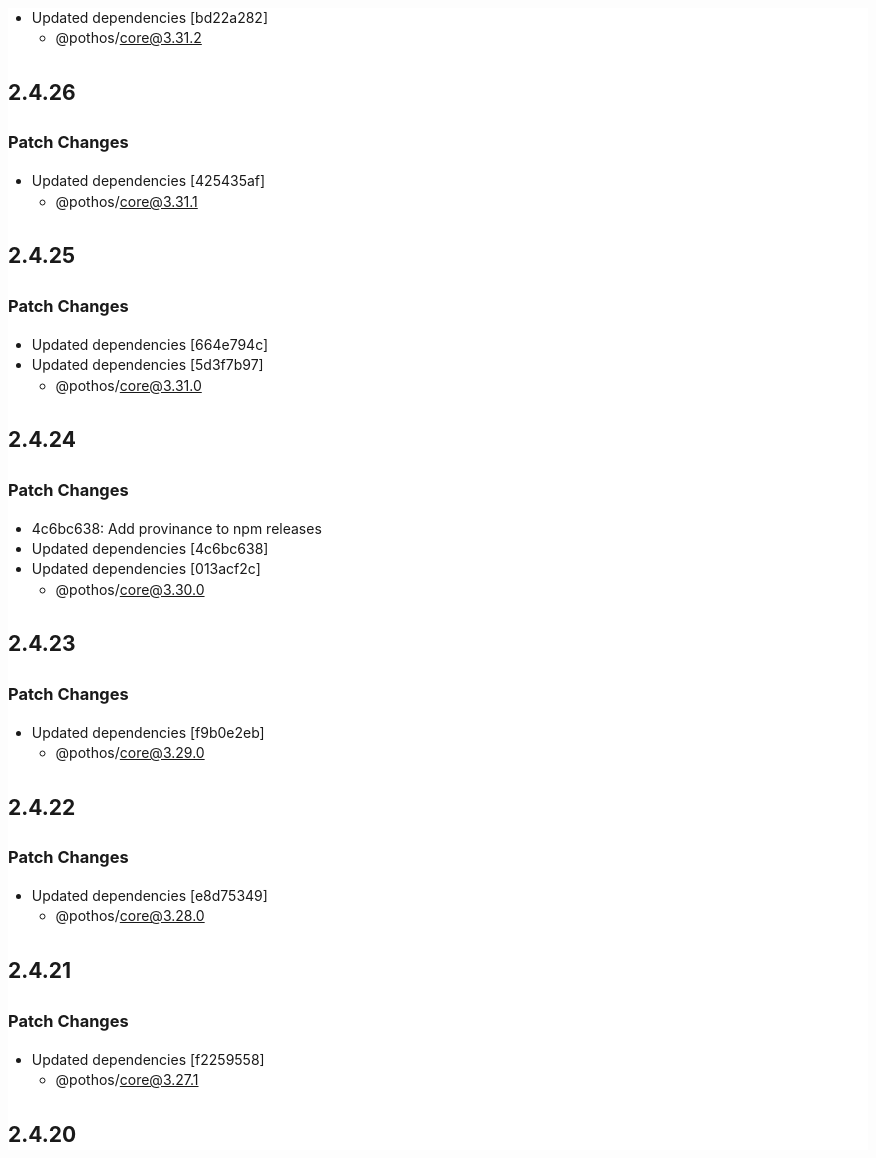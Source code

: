 - Updated dependencies [bd22a282]
  - @pothos/core@3.31.2

## 2.4.26

### Patch Changes

- Updated dependencies [425435af]
  - @pothos/core@3.31.1

## 2.4.25

### Patch Changes

- Updated dependencies [664e794c]
- Updated dependencies [5d3f7b97]
  - @pothos/core@3.31.0

## 2.4.24

### Patch Changes

- 4c6bc638: Add provinance to npm releases
- Updated dependencies [4c6bc638]
- Updated dependencies [013acf2c]
  - @pothos/core@3.30.0

## 2.4.23

### Patch Changes

- Updated dependencies [f9b0e2eb]
  - @pothos/core@3.29.0

## 2.4.22

### Patch Changes

- Updated dependencies [e8d75349]
  - @pothos/core@3.28.0

## 2.4.21

### Patch Changes

- Updated dependencies [f2259558]
  - @pothos/core@3.27.1

## 2.4.20
